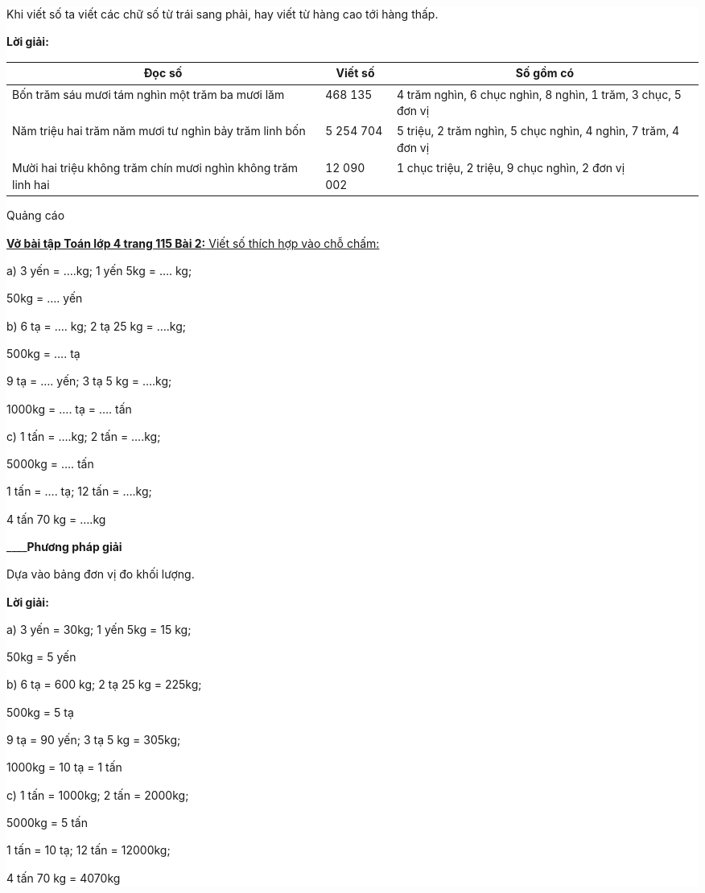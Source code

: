 Khi viết số ta viết các chữ số từ trái sang phải, hay viết từ hàng cao tới hàng thấp.

**Lời giải:**

Đọc số |  Viết số |  Số gồm có  
---|---|---  
Bốn trăm sáu mươi tám nghìn một trăm ba mươi lăm | 468 135  |  4 trăm nghìn, 6 chục nghìn, 8 nghìn, 1 trăm, 3 chục, 5 đơn vị  
Năm triệu hai trăm năm mươi tư nghìn bảy trăm linh bốn |  5 254 704 |  5 triệu, 2 trăm nghìn, 5 chục nghìn, 4 nghìn, 7 trăm, 4 đơn vị  
Mười hai triệu không trăm chín mươi nghìn không trăm linh hai |  12 090 002 |  1 chục triệu, 2 triệu, 9 chục nghìn, 2 đơn vị  
  
Quảng cáo

[**Vở bài tập Toán lớp 4 trang 115 Bài 2:** Viết số thích hợp vào chỗ chấm: ](https://vietjack.com/giai-vo-bai-tap-toan-4/bai-2-trang-115-vbt-toan-4-tap-2.jsp)

a) 3 yến = ….kg; 1 yến 5kg = …. kg;

50kg = …. yến

b) 6 tạ = …. kg; 2 tạ 25 kg = ….kg; 

500kg = …. tạ

9 tạ = …. yến; 3 tạ 5 kg = ….kg;

1000kg = …. tạ = …. tấn

c) 1 tấn = ….kg; 2 tấn = ….kg;

5000kg = …. tấn

1 tấn = …. tạ; 12 tấn = ….kg; 

4 tấn 70 kg = ….kg

____**Phương pháp giải**

Dựa vào bảng đơn vị đo khối lượng.

**Lời giải:**

a) 3 yến = 30kg; 1 yến 5kg = 15 kg;

50kg = 5 yến

b) 6 tạ = 600 kg; 2 tạ 25 kg = 225kg;

500kg = 5 tạ

9 tạ = 90 yến; 3 tạ 5 kg = 305kg;

1000kg = 10 tạ = 1 tấn

c) 1 tấn = 1000kg; 2 tấn = 2000kg; 

5000kg = 5 tấn

1 tấn = 10 tạ; 12 tấn = 12000kg;

4 tấn 70 kg = 4070kg
